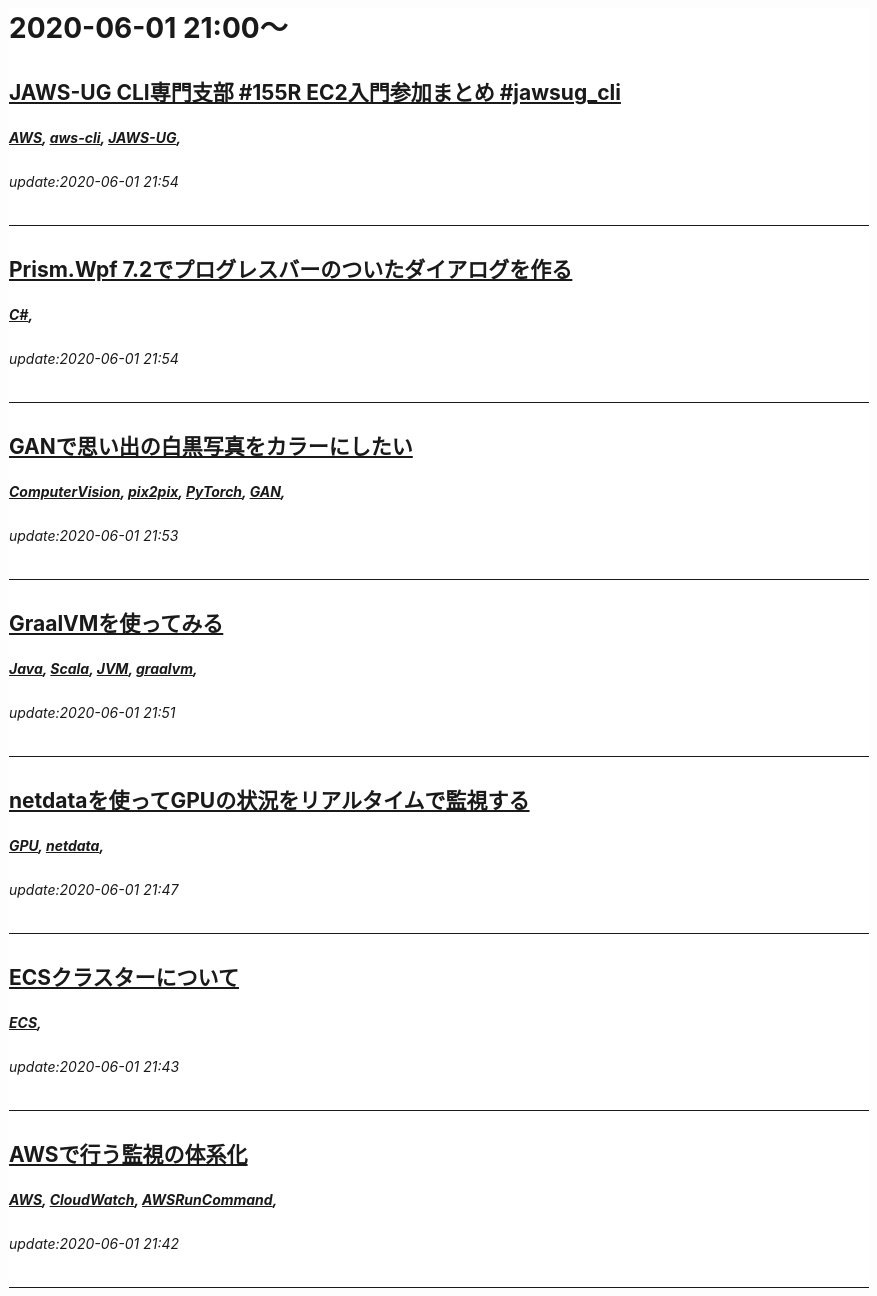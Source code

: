 


# 2020-06-01 21:00～
## [JAWS-UG CLI専門支部 #155R EC2入門参加まとめ #jawsug_cli](https://qiita.com/Kiyonchu/items/205db54ac1523111a63f)
##### [AWS](https://qiita.com/tags/AWS), [aws-cli](https://qiita.com/tags/aws-cli), [JAWS-UG](https://qiita.com/tags/JAWS-UG), 
###### update:2020-06-01 21:54
---
## [Prism.Wpf 7.2でプログレスバーのついたダイアログを作る](https://qiita.com/tokishirazu/items/6bd398a7423f1ecc6cec)
##### [C#](https://qiita.com/tags/C#), 
###### update:2020-06-01 21:54
---
## [GANで思い出の白黒写真をカラーにしたい](https://qiita.com/Takayoshi_Makabe/items/804a865c2607cdff0624)
##### [ComputerVision](https://qiita.com/tags/ComputerVision), [pix2pix](https://qiita.com/tags/pix2pix), [PyTorch](https://qiita.com/tags/PyTorch), [GAN](https://qiita.com/tags/GAN), 
###### update:2020-06-01 21:53
---
## [GraalVMを使ってみる](https://qiita.com/kinshotomoya/items/39a821dd6a6a52202c0a)
##### [Java](https://qiita.com/tags/Java), [Scala](https://qiita.com/tags/Scala), [JVM](https://qiita.com/tags/JVM), [graalvm](https://qiita.com/tags/graalvm), 
###### update:2020-06-01 21:51
---
## [netdataを使ってGPUの状況をリアルタイムで監視する](https://qiita.com/bassbone/items/39ca003e279ae697751a)
##### [GPU](https://qiita.com/tags/GPU), [netdata](https://qiita.com/tags/netdata), 
###### update:2020-06-01 21:47
---
## [ECSクラスターについて](https://qiita.com/yusuke_mrmt/items/1871b43511d9f1ca0dee)
##### [ECS](https://qiita.com/tags/ECS), 
###### update:2020-06-01 21:43
---
## [AWSで行う監視の体系化](https://qiita.com/htanaka/items/e690633dff89140d0af1)
##### [AWS](https://qiita.com/tags/AWS), [CloudWatch](https://qiita.com/tags/CloudWatch), [AWSRunCommand](https://qiita.com/tags/AWSRunCommand), 
###### update:2020-06-01 21:42
---